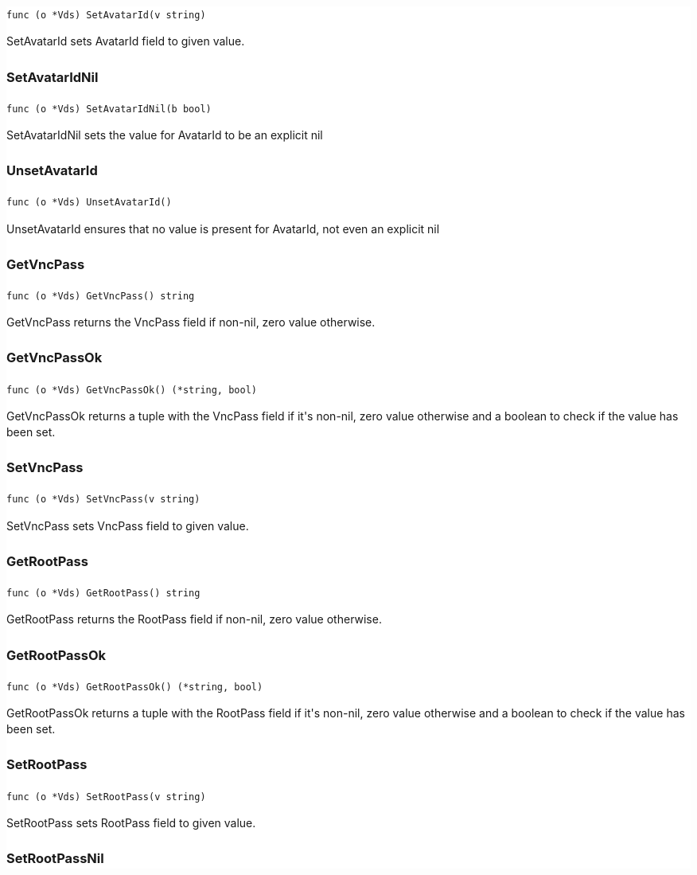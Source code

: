 `func (o *Vds) SetAvatarId(v string)`

SetAvatarId sets AvatarId field to given value.


### SetAvatarIdNil

`func (o *Vds) SetAvatarIdNil(b bool)`

 SetAvatarIdNil sets the value for AvatarId to be an explicit nil

### UnsetAvatarId
`func (o *Vds) UnsetAvatarId()`

UnsetAvatarId ensures that no value is present for AvatarId, not even an explicit nil
### GetVncPass

`func (o *Vds) GetVncPass() string`

GetVncPass returns the VncPass field if non-nil, zero value otherwise.

### GetVncPassOk

`func (o *Vds) GetVncPassOk() (*string, bool)`

GetVncPassOk returns a tuple with the VncPass field if it's non-nil, zero value otherwise
and a boolean to check if the value has been set.

### SetVncPass

`func (o *Vds) SetVncPass(v string)`

SetVncPass sets VncPass field to given value.


### GetRootPass

`func (o *Vds) GetRootPass() string`

GetRootPass returns the RootPass field if non-nil, zero value otherwise.

### GetRootPassOk

`func (o *Vds) GetRootPassOk() (*string, bool)`

GetRootPassOk returns a tuple with the RootPass field if it's non-nil, zero value otherwise
and a boolean to check if the value has been set.

### SetRootPass

`func (o *Vds) SetRootPass(v string)`

SetRootPass sets RootPass field to given value.


### SetRootPassNil

